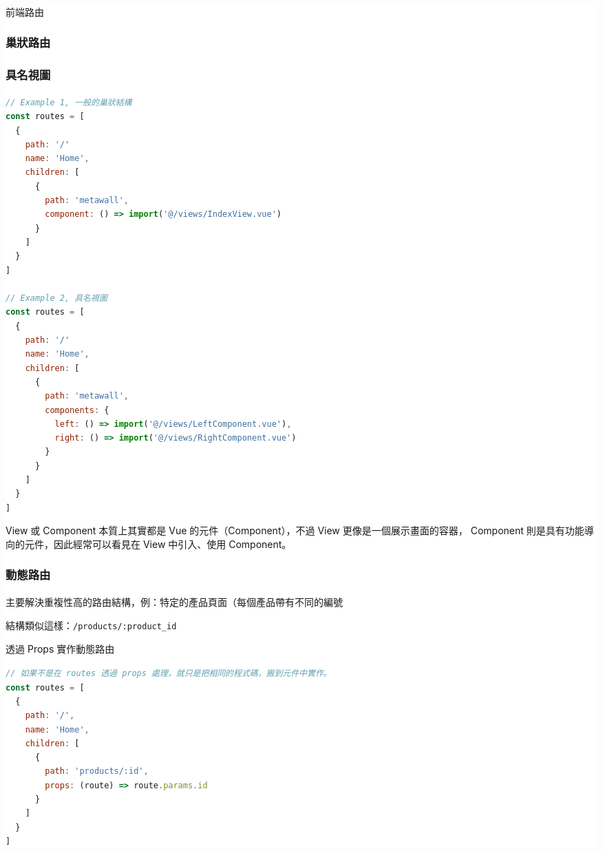 前端路由

### 巢狀路由

### 具名視圖

```js
// Example 1, 一般的巢狀結構
const routes = [
  {
    path: '/'
    name: 'Home',
    children: [
      {
        path: 'metawall',
        component: () => import('@/views/IndexView.vue')
      }
    ]
  }
]

// Example 2, 具名視圖
const routes = [
  {
    path: '/'
    name: 'Home',
    children: [
      {
        path: 'metawall',
        components: {
          left: () => import('@/views/LeftComponent.vue'),
          right: () => import('@/views/RightComponent.vue')
        }
      }
    ]
  }
]
```

View 或 Component 本質上其實都是 Vue 的元件（Component），不過 View 更像是一個展示畫面的容器， Component 則是具有功能導向的元件，因此經常可以看見在 View 中引入、使用 Component。

### 動態路由

主要解決重複性高的路由結構，例：特定的產品頁面（每個產品帶有不同的編號

結構類似這樣：`/products/:product_id`

透過 Props 實作動態路由

```js
// 如果不是在 routes 透過 props 處理，就只是把相同的程式碼，搬到元件中實作。
const routes = [
  {
    path: '/',
    name: 'Home',
    children: [
      {
        path: 'products/:id',
        props: (route) => route.params.id
      }
    ]
  }
]
```
